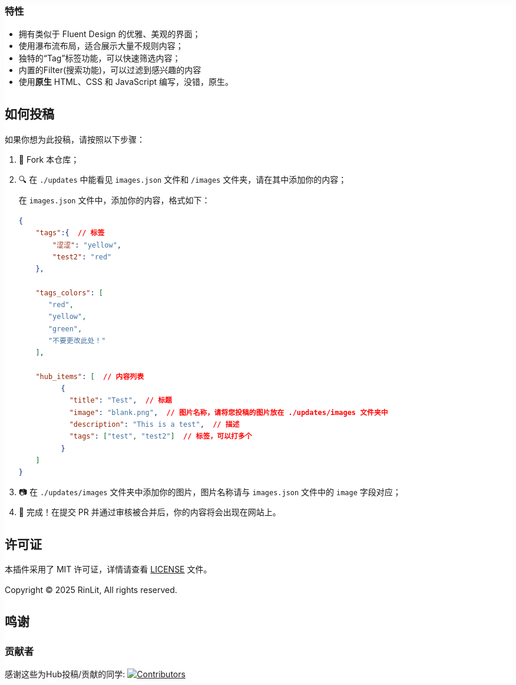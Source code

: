 ### 特性
- 拥有类似于 Fluent Design 的优雅、美观的界面；
- 使用瀑布流布局，适合展示大量不规则内容；
- 独特的“Tag”标签功能，可以快速筛选内容；
- 内置的Filter(搜索功能)，可以过滤到感兴趣的内容
- 使用**原生** HTML、CSS 和 JavaScript 编写，没错，原生。

## 如何投稿
如果你想为此投稿，请按照以下步骤：

1. 🍴 Fork 本仓库；
2. 🔍 在 `./updates` 中能看见 `images.json` 文件和 `/images` 文件夹，请在其中添加你的内容；
    
    在 `images.json` 文件中，添加你的内容，格式如下：
    
    ```json
   {
        "tags":{  // 标签
            "涩涩": "yellow",
            "test2": "red"
        },
        
        "tags_colors": [
           "red",
           "yellow",
           "green",
           "不要更改此处！"
        ],
        
        "hub_items": [  // 内容列表
              {
                "title": "Test",  // 标题
                "image": "blank.png",  // 图片名称，请将您投稿的图片放在 ./updates/images 文件夹中
                "description": "This is a test",  // 描述
                "tags": ["test", "test2"]  // 标签，可以打多个
              }
        ]
    }
    ```
3. 📷 在 `./updates/images` 文件夹中添加你的图片，图片名称请与 `images.json` 文件中的 `image` 字段对应；
4. 🎉 完成！在提交 PR 并通过审核被合并后，你的内容将会出现在网站上。

## 许可证
本插件采用了 MIT 许可证，详情请查看 [LICENSE](LICENSE) 文件。

Copyright © 2025 RinLit, All rights reserved.

## 鸣谢

### 贡献者
感谢这些为Hub投稿/贡献的同学:
[![Contributors](http://contrib.nn.ci/api?repo=RinLit-233-shiroko/Rin-sHub)](https://github.com/RinLit-233-shiroko/Rin-sHub/graphs/contributors)
